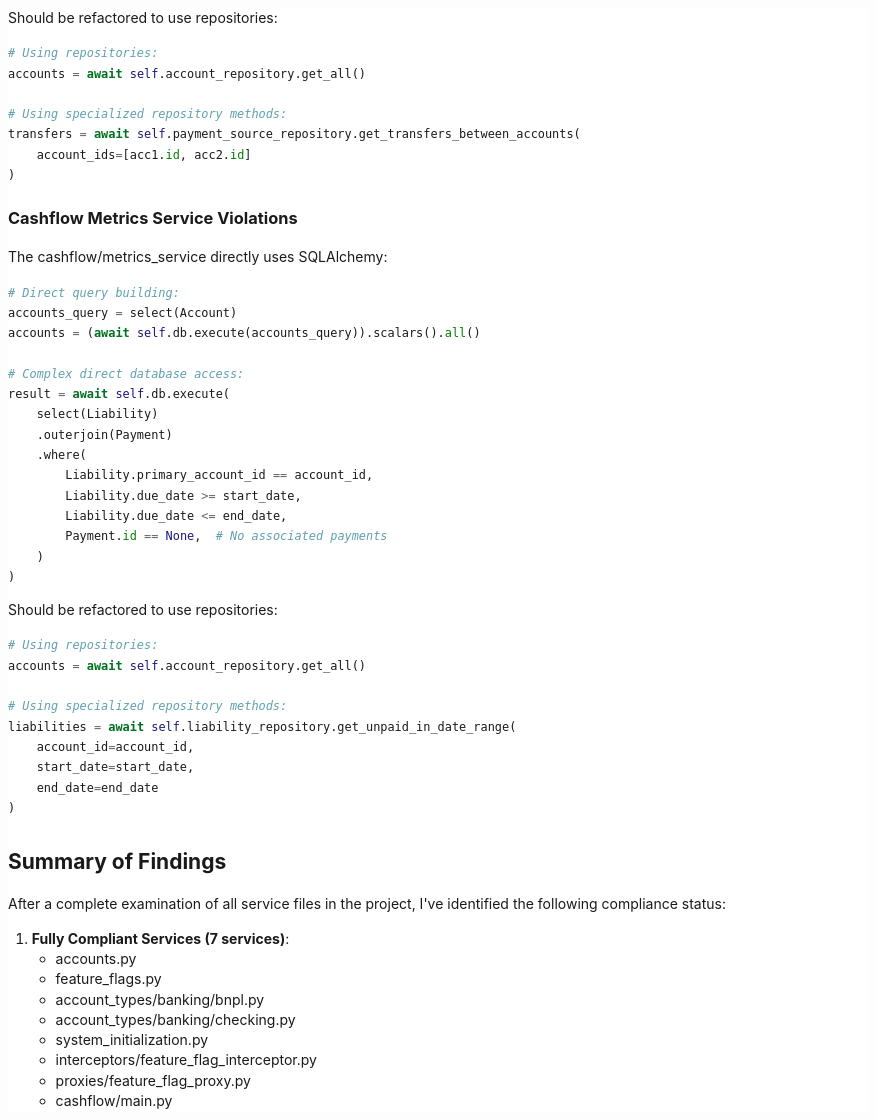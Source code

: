 Should be refactored to use repositories:

```python
# Using repositories:
accounts = await self.account_repository.get_all()

# Using specialized repository methods:
transfers = await self.payment_source_repository.get_transfers_between_accounts(
    account_ids=[acc1.id, acc2.id]
)
```

### Cashflow Metrics Service Violations

The cashflow/metrics_service directly uses SQLAlchemy:

```python
# Direct query building:
accounts_query = select(Account)
accounts = (await self.db.execute(accounts_query)).scalars().all()

# Complex direct database access:
result = await self.db.execute(
    select(Liability)
    .outerjoin(Payment)
    .where(
        Liability.primary_account_id == account_id,
        Liability.due_date >= start_date,
        Liability.due_date <= end_date,
        Payment.id == None,  # No associated payments
    )
)
```

Should be refactored to use repositories:

```python
# Using repositories:
accounts = await self.account_repository.get_all()

# Using specialized repository methods:
liabilities = await self.liability_repository.get_unpaid_in_date_range(
    account_id=account_id,
    start_date=start_date,
    end_date=end_date
)
```

## Summary of Findings

After a complete examination of all service files in the project, I've identified the following compliance status:

1. **Fully Compliant Services (7 services)**:  
   - accounts.py
   - feature_flags.py
   - account_types/banking/bnpl.py
   - account_types/banking/checking.py
   - system_initialization.py
   - interceptors/feature_flag_interceptor.py
   - proxies/feature_flag_proxy.py
   - cashflow/main.py
